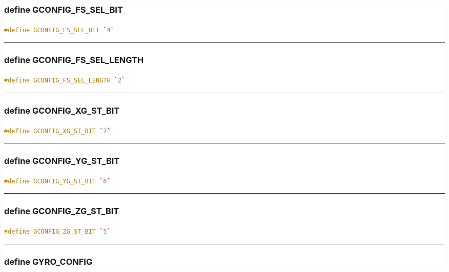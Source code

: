 

### define GCONFIG\_FS\_SEL\_BIT 

```C++
#define GCONFIG_FS_SEL_BIT `4`
```




<hr>



### define GCONFIG\_FS\_SEL\_LENGTH 

```C++
#define GCONFIG_FS_SEL_LENGTH `2`
```




<hr>



### define GCONFIG\_XG\_ST\_BIT 

```C++
#define GCONFIG_XG_ST_BIT `7`
```




<hr>



### define GCONFIG\_YG\_ST\_BIT 

```C++
#define GCONFIG_YG_ST_BIT `6`
```




<hr>



### define GCONFIG\_ZG\_ST\_BIT 

```C++
#define GCONFIG_ZG_ST_BIT `5`
```




<hr>



### define GYRO\_CONFIG 
